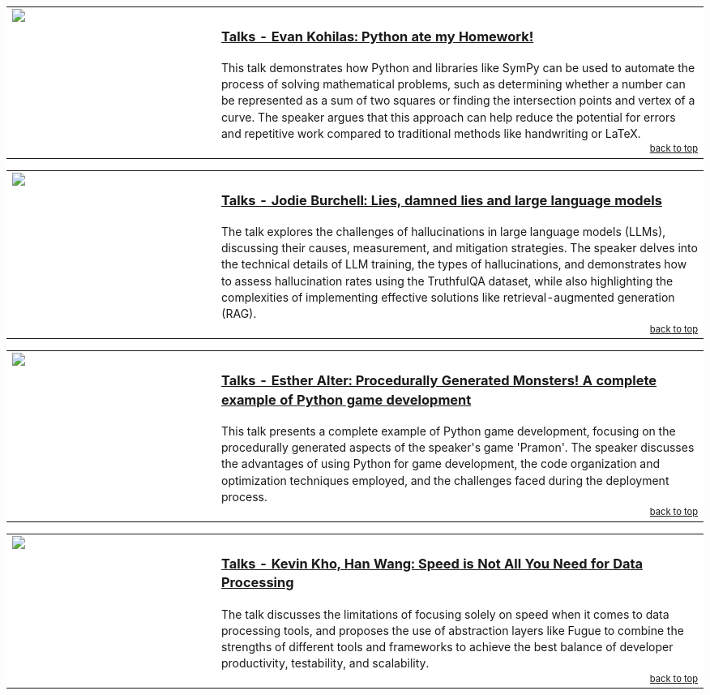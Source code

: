 <table style='border: none; border-collapse: collapse; width: 100%;'><tr style='border: none;'>
<td width='30%' style='border: none;'><a href='https://www.youtube.com/watch?v=hayjfJVtWIw'><img src='https://img.youtube.com/vi/hayjfJVtWIw/0.jpg' width='200'></a></td>
<td valign='top' style='border: none;'>
<h3><a href='https://www.youtube.com/watch?v=hayjfJVtWIw'>Talks - Evan Kohilas: Python ate my Homework!</a></h3>
This talk demonstrates how Python and libraries like SymPy can be used to automate the process of solving mathematical problems, such as determining whether a number can be represented as a sum of two squares or finding the intersection points and vertex of a curve. The speaker argues that this approach can help reduce the potential for errors and repetitive work compared to traditional methods like handwriting or LaTeX.
<div style='text-align: right; font-size: 0.8em;'><a href='#table-of-contents'>back to top</a></div>
</td>
</tr></table>

<table style='border: none; border-collapse: collapse; width: 100%;'><tr style='border: none;'>
<td width='30%' style='border: none;'><a href='https://www.youtube.com/watch?v=innz9iBIAdU'><img src='https://img.youtube.com/vi/innz9iBIAdU/0.jpg' width='200'></a></td>
<td valign='top' style='border: none;'>
<h3><a href='https://www.youtube.com/watch?v=innz9iBIAdU'>Talks - Jodie Burchell: Lies, damned lies and large language models</a></h3>
The talk explores the challenges of hallucinations in large language models (LLMs), discussing their causes, measurement, and mitigation strategies. The speaker delves into the technical details of LLM training, the types of hallucinations, and demonstrates how to assess hallucination rates using the TruthfulQA dataset, while also highlighting the complexities of implementing effective solutions like retrieval-augmented generation (RAG).
<div style='text-align: right; font-size: 0.8em;'><a href='#table-of-contents'>back to top</a></div>
</td>
</tr></table>

<table style='border: none; border-collapse: collapse; width: 100%;'><tr style='border: none;'>
<td width='30%' style='border: none;'><a href='https://www.youtube.com/watch?v=ZjBDoF_iD9Y'><img src='https://img.youtube.com/vi/ZjBDoF_iD9Y/0.jpg' width='200'></a></td>
<td valign='top' style='border: none;'>
<h3><a href='https://www.youtube.com/watch?v=ZjBDoF_iD9Y'>Talks - Esther Alter: Procedurally Generated Monsters! A complete example of Python game development</a></h3>
This talk presents a complete example of Python game development, focusing on the procedurally generated aspects of the speaker's game 'Pramon'. The speaker discusses the advantages of using Python for game development, the code organization and optimization techniques employed, and the challenges faced during the deployment process.
<div style='text-align: right; font-size: 0.8em;'><a href='#table-of-contents'>back to top</a></div>
</td>
</tr></table>

<table style='border: none; border-collapse: collapse; width: 100%;'><tr style='border: none;'>
<td width='30%' style='border: none;'><a href='https://www.youtube.com/watch?v=VpDbynrwwNo'><img src='https://img.youtube.com/vi/VpDbynrwwNo/0.jpg' width='200'></a></td>
<td valign='top' style='border: none;'>
<h3><a href='https://www.youtube.com/watch?v=VpDbynrwwNo'>Talks - Kevin Kho, Han Wang: Speed is Not All You Need for Data Processing</a></h3>
The talk discusses the limitations of focusing solely on speed when it comes to data processing tools, and proposes the use of abstraction layers like Fugue to combine the strengths of different tools and frameworks to achieve the best balance of developer productivity, testability, and scalability.
<div style='text-align: right; font-size: 0.8em;'><a href='#table-of-contents'>back to top</a></div>
</td>
</tr></table>
